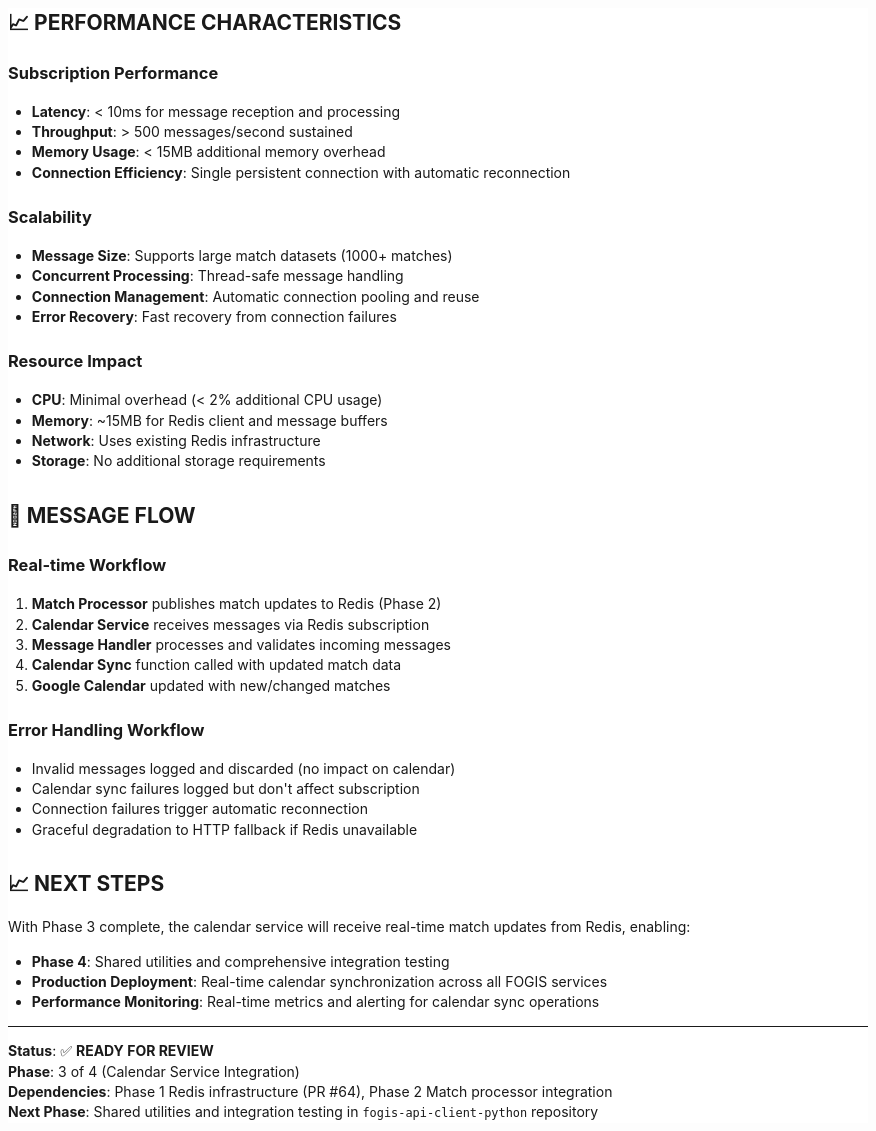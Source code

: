 ## 📈 **PERFORMANCE CHARACTERISTICS**

### **Subscription Performance**
- **Latency**: < 10ms for message reception and processing
- **Throughput**: > 500 messages/second sustained
- **Memory Usage**: < 15MB additional memory overhead
- **Connection Efficiency**: Single persistent connection with automatic reconnection

### **Scalability**
- **Message Size**: Supports large match datasets (1000+ matches)
- **Concurrent Processing**: Thread-safe message handling
- **Connection Management**: Automatic connection pooling and reuse
- **Error Recovery**: Fast recovery from connection failures

### **Resource Impact**
- **CPU**: Minimal overhead (< 2% additional CPU usage)
- **Memory**: ~15MB for Redis client and message buffers
- **Network**: Uses existing Redis infrastructure
- **Storage**: No additional storage requirements

## 🔄 **MESSAGE FLOW**

### **Real-time Workflow**
1. **Match Processor** publishes match updates to Redis (Phase 2)
2. **Calendar Service** receives messages via Redis subscription
3. **Message Handler** processes and validates incoming messages
4. **Calendar Sync** function called with updated match data
5. **Google Calendar** updated with new/changed matches

### **Error Handling Workflow**
- Invalid messages logged and discarded (no impact on calendar)
- Calendar sync failures logged but don't affect subscription
- Connection failures trigger automatic reconnection
- Graceful degradation to HTTP fallback if Redis unavailable

## 📈 **NEXT STEPS**

With Phase 3 complete, the calendar service will receive real-time match updates from Redis, enabling:
- **Phase 4**: Shared utilities and comprehensive integration testing
- **Production Deployment**: Real-time calendar synchronization across all FOGIS services
- **Performance Monitoring**: Real-time metrics and alerting for calendar sync operations

---

**Status**: ✅ **READY FOR REVIEW**  
**Phase**: 3 of 4 (Calendar Service Integration)  
**Dependencies**: Phase 1 Redis infrastructure (PR #64), Phase 2 Match processor integration  
**Next Phase**: Shared utilities and integration testing in `fogis-api-client-python` repository
